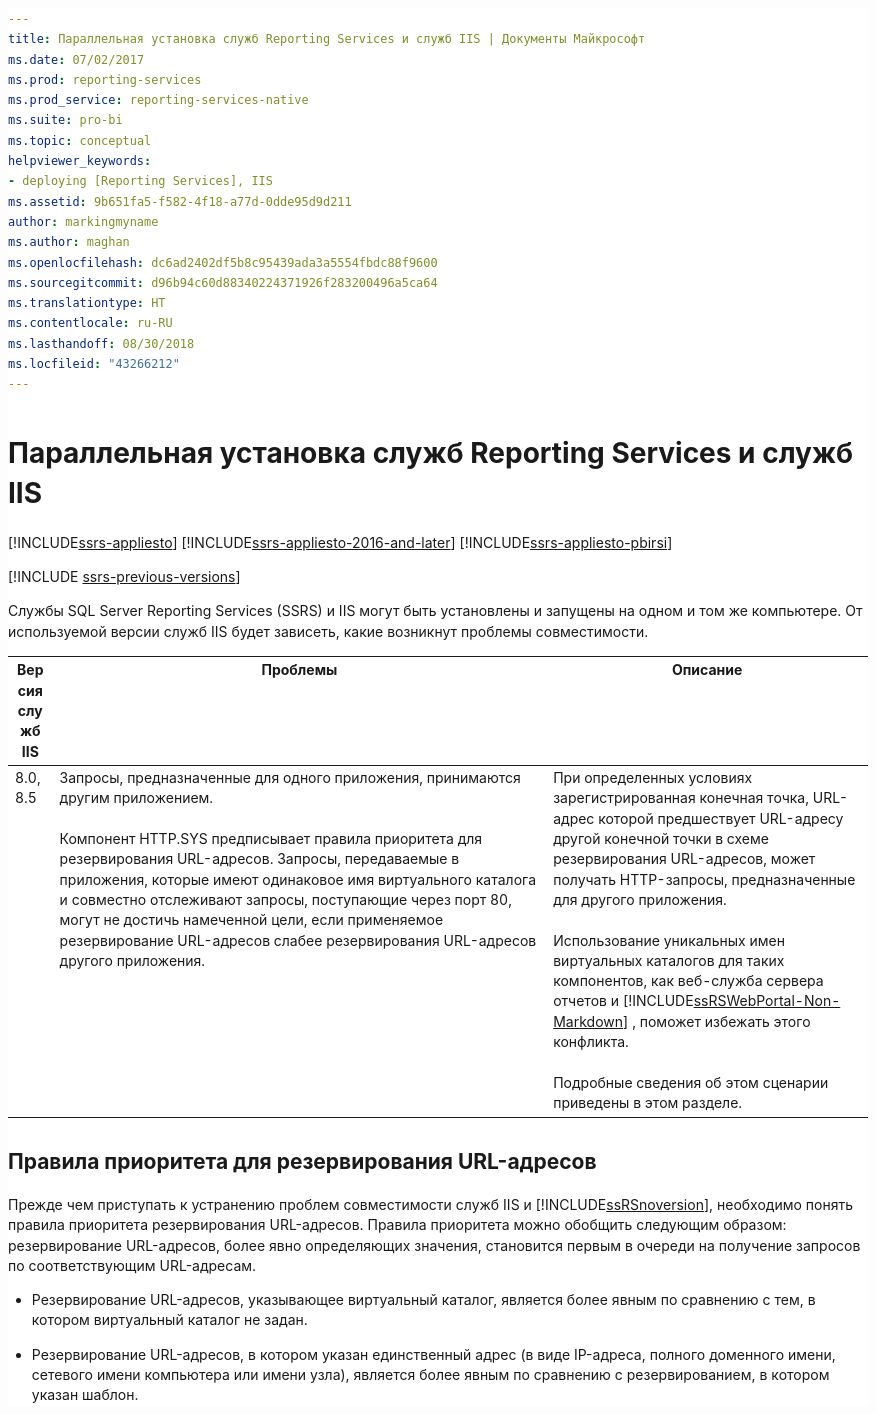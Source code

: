 ```yaml
---
title: Параллельная установка служб Reporting Services и служб IIS | Документы Майкрософт
ms.date: 07/02/2017
ms.prod: reporting-services
ms.prod_service: reporting-services-native
ms.suite: pro-bi
ms.topic: conceptual
helpviewer_keywords:
- deploying [Reporting Services], IIS
ms.assetid: 9b651fa5-f582-4f18-a77d-0dde95d9d211
author: markingmyname
ms.author: maghan
ms.openlocfilehash: dc6ad2402df5b8c95439ada3a5554fbdc88f9600
ms.sourcegitcommit: d96b94c60d88340224371926f283200496a5ca64
ms.translationtype: HT
ms.contentlocale: ru-RU
ms.lasthandoff: 08/30/2018
ms.locfileid: "43266212"
---
```

# <a name="install-reporting-and-internet-information-services-side-by-side"></a>Параллельная установка служб Reporting Services и служб IIS

[!INCLUDE[ssrs-appliesto](../../includes/ssrs-appliesto.md)] [!INCLUDE[ssrs-appliesto-2016-and-later](../../includes/ssrs-appliesto-2016-and-later.md)] [!INCLUDE[ssrs-appliesto-pbirsi](../../includes/ssrs-appliesto-pbirs.md)]

[!INCLUDE [ssrs-previous-versions](../../includes/ssrs-previous-versions.md)]

Службы SQL Server Reporting Services (SSRS) и IIS могут быть установлены и запущены на одном и том же компьютере. От используемой версии служб IIS будет зависеть, какие возникнут проблемы совместимости.  
  
|Версия служб IIS|Проблемы|Описание|  
|-----------------|------------|-----------------|  
|8.0, 8.5|Запросы, предназначенные для одного приложения, принимаются другим приложением.<br /><br /> Компонент HTTP.SYS предписывает правила приоритета для резервирования URL-адресов. Запросы, передаваемые в приложения, которые имеют одинаковое имя виртуального каталога и совместно отслеживают запросы, поступающие через порт 80, могут не достичь намеченной цели, если применяемое резервирование URL-адресов слабее резервирования URL-адресов другого приложения.|При определенных условиях зарегистрированная конечная точка, URL-адрес которой предшествует URL-адресу другой конечной точки в схеме резервирования URL-адресов, может получать HTTP-запросы, предназначенные для другого приложения.<br /><br /> Использование уникальных имен виртуальных каталогов для таких компонентов, как веб-служба сервера отчетов и [!INCLUDE[ssRSWebPortal-Non-Markdown](../../includes/ssrswebportal-non-markdown-md.md)] , поможет избежать этого конфликта.<br /><br /> Подробные сведения об этом сценарии приведены в этом разделе.|  
  
## <a name="precedence-rules-for-url-reservations"></a>Правила приоритета для резервирования URL-адресов  
 Прежде чем приступать к устранению проблем совместимости служб IIS и [!INCLUDE[ssRSnoversion](../../includes/ssrsnoversion-md.md)], необходимо понять правила приоритета резервирования URL-адресов. Правила приоритета можно обобщить следующим образом: резервирование URL-адресов, более явно определяющих значения, становится первым в очереди на получение запросов по соответствующим URL-адресам.  
  
-   Резервирование URL-адресов, указывающее виртуальный каталог, является более явным по сравнению с тем, в котором виртуальный каталог не задан.  
  
-   Резервирование URL-адресов, в котором указан единственный адрес (в виде IP-адреса, полного доменного имени, сетевого имени компьютера или имени узла), является более явным по сравнению с резервированием, в котором указан шаблон.  
  